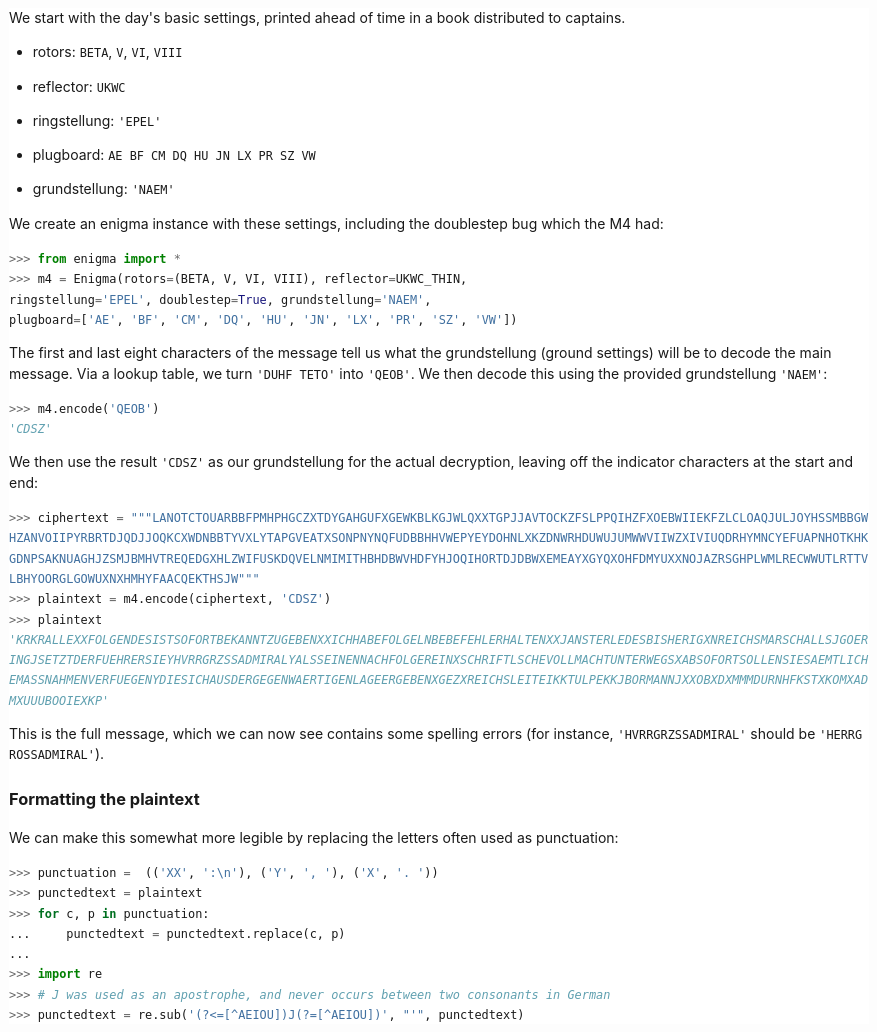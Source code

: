 We start with the day's basic settings, printed ahead of time in a book distributed to captains.

* rotors: `BETA`, `V`, `VI`, `VIII`

* reflector: `UKWC`

* ringstellung: `'EPEL'`

* plugboard: `AE BF CM DQ HU JN LX PR SZ VW`

* grundstellung: `'NAEM'`

We create an enigma instance with these settings, including the doublestep bug which the M4 had:

```python
>>> from enigma import *
>>> m4 = Enigma(rotors=(BETA, V, VI, VIII), reflector=UKWC_THIN,
ringstellung='EPEL', doublestep=True, grundstellung='NAEM',
plugboard=['AE', 'BF', 'CM', 'DQ', 'HU', 'JN', 'LX', 'PR', 'SZ', 'VW'])
```

The first and last eight characters of the message tell us what the grundstellung (ground settings) will be to decode the main message. Via a lookup table, we turn `'DUHF TETO'` into `'QEOB'`. We then decode this using the provided grundstellung `'NAEM'`:

```python
>>> m4.encode('QEOB')
'CDSZ'
```

We then use the result `'CDSZ'` as our grundstellung for the actual decryption, leaving off the indicator characters at the start and end:

```python
>>> ciphertext = """LANOTCTOUARBBFPMHPHGCZXTDYGAHGUFXGEWKBLKGJWLQXXTGPJJAVTOCKZFSLPPQIHZFXOEBWIIEKFZLCLOAQJULJOYHSSMBBGWHZANVOIIPYRBRTDJQDJJOQKCXWDNBBTYVXLYTAPGVEATXSONPNYNQFUDBBHHVWEPYEYDOHNLXKZDNWRHDUWUJUMWWVIIWZXIVIUQDRHYMNCYEFUAPNHOTKHKGDNPSAKNUAGHJZSMJBMHVTREQEDGXHLZWIFUSKDQVELNMIMITHBHDBWVHDFYHJOQIHORTDJDBWXEMEAYXGYQXOHFDMYUXXNOJAZRSGHPLWMLRECWWUTLRTTVLBHYOORGLGOWUXNXHMHYFAACQEKTHSJW"""
>>> plaintext = m4.encode(ciphertext, 'CDSZ')
>>> plaintext
'KRKRALLEXXFOLGENDESISTSOFORTBEKANNTZUGEBENXXICHHABEFOLGELNBEBEFEHLERHALTENXXJANSTERLEDESBISHERIGXNREICHSMARSCHALLSJGOERINGJSETZTDERFUEHRERSIEYHVRRGRZSSADMIRALYALSSEINENNACHFOLGEREINXSCHRIFTLSCHEVOLLMACHTUNTERWEGSXABSOFORTSOLLENSIESAEMTLICHEMASSNAHMENVERFUEGENYDIESICHAUSDERGEGENWAERTIGENLAGEERGEBENXGEZXREICHSLEITEIKKTULPEKKJBORMANNJXXOBXDXMMMDURNHFKSTXKOMXADMXUUUBOOIEXKP'
```

This is the full message, which we can now see contains some spelling errors (for instance, `'HVRRGRZSSADMIRAL'` should be `'HERRGROSSADMIRAL'`).

### Formatting the plaintext

We can make this somewhat more legible by replacing the letters often used as punctuation:

```python
>>> punctuation =  (('XX', ':\n'), ('Y', ', '), ('X', '. '))
>>> punctedtext = plaintext
>>> for c, p in punctuation:
...     punctedtext = punctedtext.replace(c, p)
... 
>>> import re
>>> # J was used as an apostrophe, and never occurs between two consonants in German
>>> punctedtext = re.sub('(?<=[^AEIOU])J(?=[^AEIOU])', "'", punctedtext)
```
